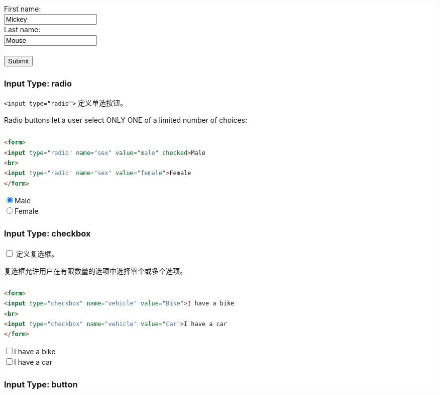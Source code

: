<form action="action_page.php">
First name:<br>
<input type="text" name="firstname" value="Mickey">
<br>
Last name:<br>
<input type="text" name="lastname" value="Mouse">
<br><br>
<input type="submit" value="Submit">
</form> 

### Input Type: radio

`<input type="radio">` 定义单选按钮。

Radio buttons let a user select ONLY ONE of a limited number of choices:

### 

```html
<form>
<input type="radio" name="sex" value="male" checked>Male
<br>
<input type="radio" name="sex" value="female">Female
</form> 
```

<form>
<input type="radio" name="sex" value="male" checked>Male
<br>
<input type="radio" name="sex" value="female">Female
</form> 

### Input Type: checkbox

<input type="checkbox"> 定义复选框。

复选框允许用户在有限数量的选项中选择零个或多个选项。

### 

```html
<form>
<input type="checkbox" name="vehicle" value="Bike">I have a bike
<br>
<input type="checkbox" name="vehicle" value="Car">I have a car 
</form> 
```

<form>
<input type="checkbox" name="vehicle" value="Bike">I have a bike
<br>
<input type="checkbox" name="vehicle" value="Car">I have a car 
</form> 

### Input Type: button
